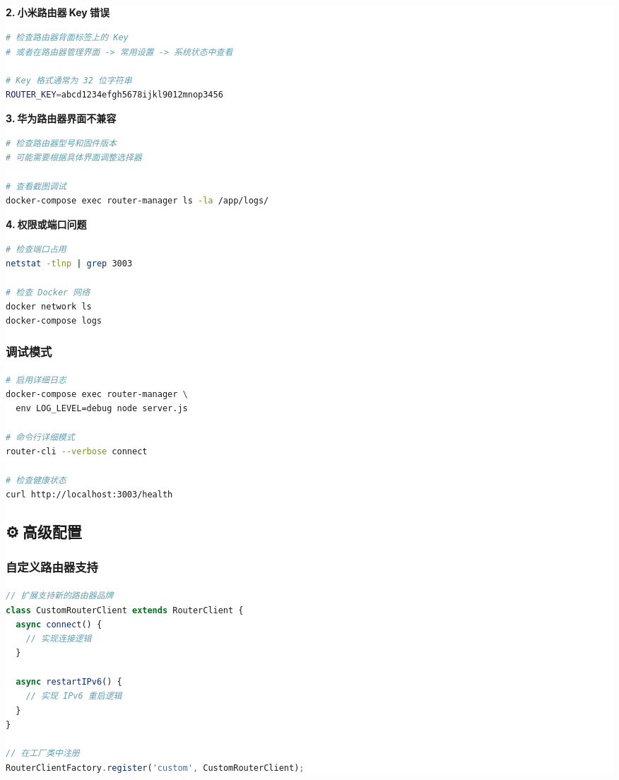 **2. 小米路由器 Key 错误**
```bash
# 检查路由器背面标签上的 Key
# 或者在路由器管理界面 -> 常用设置 -> 系统状态中查看

# Key 格式通常为 32 位字符串
ROUTER_KEY=abcd1234efgh5678ijkl9012mnop3456
```

**3. 华为路由器界面不兼容**
```bash
# 检查路由器型号和固件版本
# 可能需要根据具体界面调整选择器

# 查看截图调试
docker-compose exec router-manager ls -la /app/logs/
```

**4. 权限或端口问题**
```bash
# 检查端口占用
netstat -tlnp | grep 3003

# 检查 Docker 网络
docker network ls
docker-compose logs
```

### 调试模式

```bash
# 启用详细日志
docker-compose exec router-manager \
  env LOG_LEVEL=debug node server.js

# 命令行详细模式
router-cli --verbose connect

# 检查健康状态
curl http://localhost:3003/health
```

## ⚙️ 高级配置

### 自定义路由器支持

```javascript
// 扩展支持新的路由器品牌
class CustomRouterClient extends RouterClient {
  async connect() {
    // 实现连接逻辑
  }

  async restartIPv6() {
    // 实现 IPv6 重启逻辑
  }
}

// 在工厂类中注册
RouterClientFactory.register('custom', CustomRouterClient);
```
